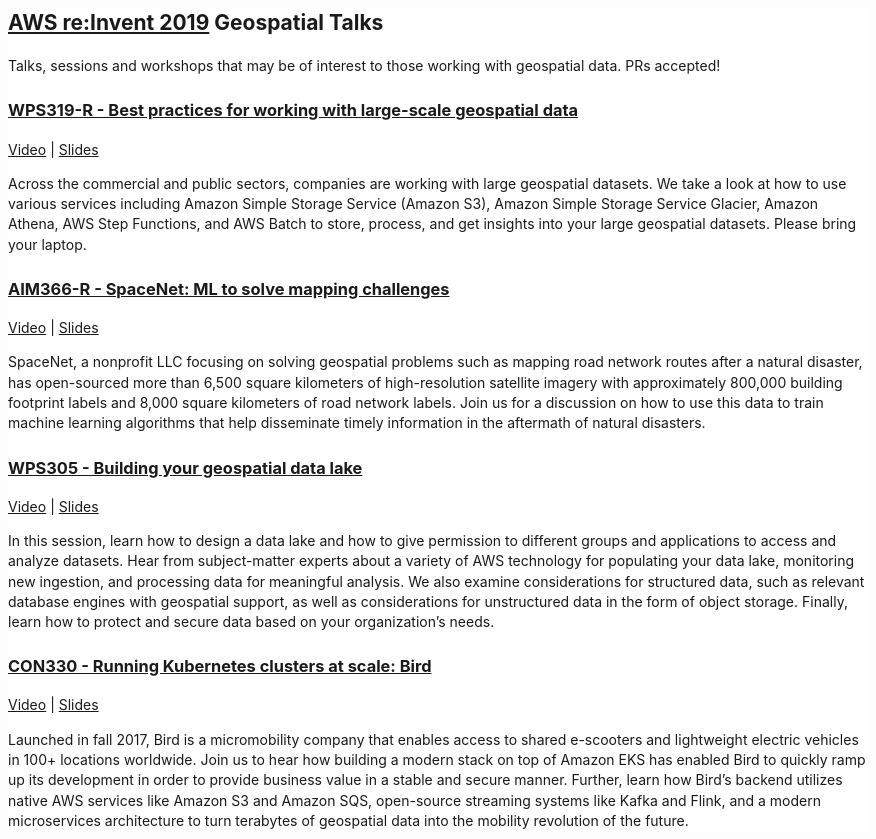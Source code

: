 ## [AWS re:Invent 2019](https://reinvent.awsevents.com/) Geospatial Talks
Talks, sessions and workshops that may be of interest to those working with geospatial data. PRs accepted!

### [WPS319-R - Best practices for working with large-scale geospatial data ](https://www.portal.reinvent.awsevents.com/connect/sessionDetail.ww?SESSION_ID=96944&csrftkn=1DVK-VLXR-QY5Z-UCLL-BHAT-VQ4F-UUIN-DH7X)

[Video](#) | [Slides](#)

Across the commercial and public sectors, companies are working with large geospatial datasets. We take a look at how to use various services including Amazon Simple Storage Service (Amazon S3), Amazon Simple Storage Service Glacier, Amazon Athena, AWS Step Functions, and AWS Batch to store, process, and get insights into your large geospatial datasets. Please bring your laptop.

### [AIM366-R - SpaceNet: ML to solve mapping challenges](https://www.portal.reinvent.awsevents.com/connect/sessionDetail.ww?SESSION_ID=98587&csrftkn=1DVK-VLXR-QY5Z-UCLL-BHAT-VQ4F-UUIN-DH7X)

[Video](#) | [Slides](#)

SpaceNet, a nonprofit LLC focusing on solving geospatial problems such as mapping road network routes after a natural disaster, has open-sourced more than 6,500 square kilometers of high-resolution satellite imagery with approximately 800,000 building footprint labels and 8,000 square kilometers of road network labels. Join us for a discussion on how to use this data to train machine learning algorithms that help disseminate timely information in the aftermath of natural disasters.

### [WPS305 - Building your geospatial data lake](https://www.portal.reinvent.awsevents.com/connect/sessionDetail.ww?SESSION_ID=95440&csrftkn=1DVK-VLXR-QY5Z-UCLL-BHAT-VQ4F-UUIN-DH7X)

[Video](#) | [Slides](#)

In this session, learn how to design a data lake and how to give permission to different groups and applications to access and analyze datasets. Hear from subject-matter experts about a variety of AWS technology for populating your data lake, monitoring new ingestion, and processing data for meaningful analysis. We also examine considerations for structured data, such as relevant database engines with geospatial support, as well as considerations for unstructured data in the form of object storage. Finally, learn how to protect and secure data based on your organization’s needs.

### [CON330 - Running Kubernetes clusters at scale: Bird](https://www.portal.reinvent.awsevents.com/connect/sessionDetail.ww?SESSION_ID=98800&csrftkn=1DVK-VLXR-QY5Z-UCLL-BHAT-VQ4F-UUIN-DH7X)

[Video](#) | [Slides](#)

Launched in fall 2017, Bird is a micromobility company that enables access to shared e-scooters and lightweight electric vehicles in 100+ locations worldwide. Join us to hear how building a modern stack on top of Amazon EKS has enabled Bird to quickly ramp up its development in order to provide business value in a stable and secure manner. Further, learn how Bird’s backend utilizes native AWS services like Amazon S3 and Amazon SQS, open-source streaming systems like Kafka and Flink, and a modern microservices architecture to turn terabytes of geospatial data into the mobility revolution of the future.
